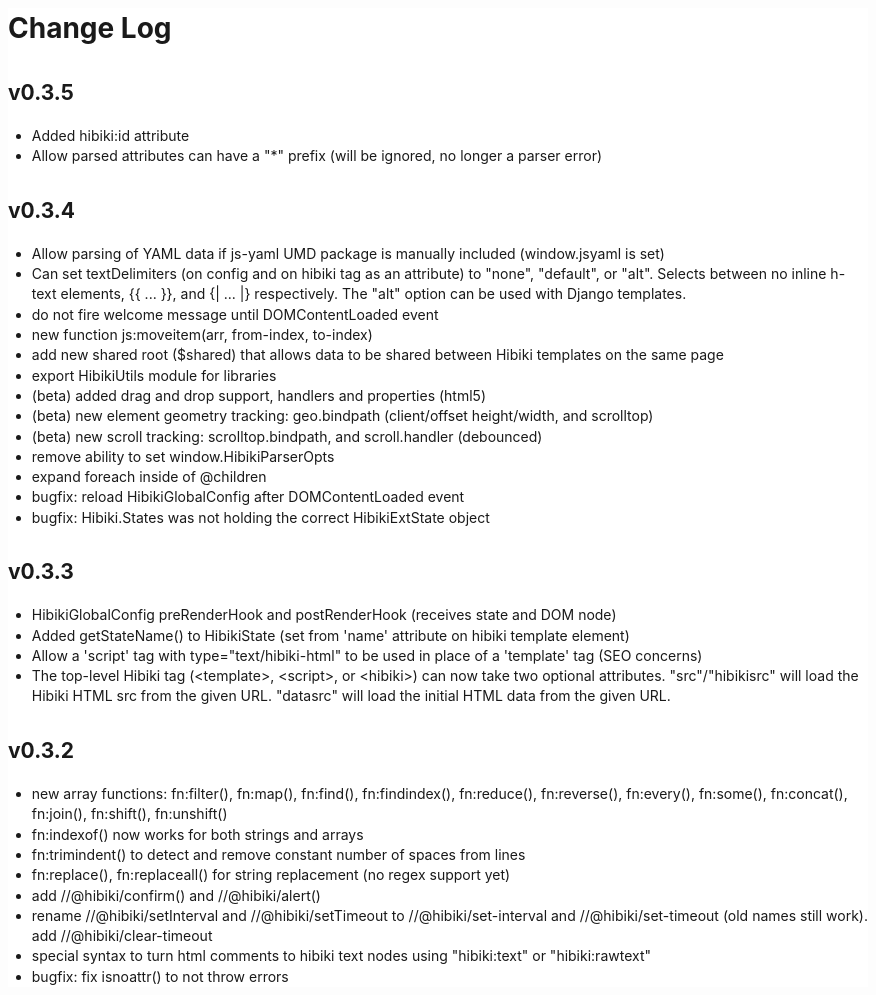 # Change Log

## v0.3.5

* Added hibiki:id attribute
* Allow parsed attributes can have a "*" prefix (will be ignored, no longer a parser error)

## v0.3.4

* Allow parsing of YAML data if js-yaml UMD package is manually included (window.jsyaml is set)
* Can set textDelimiters (on config and on hibiki tag as an attribute) to "none", "default", or "alt".  Selects between no inline h-text elements, {{ ... }}, and {| ... |} respectively.  The "alt" option can be used with Django templates.
* do not fire welcome message until DOMContentLoaded event
* new function js:moveitem(arr, from-index, to-index)
* add new shared root ($shared) that allows data to be shared between Hibiki templates on the same page
* export HibikiUtils module for libraries
* (beta) added drag and drop support, handlers and properties (html5)
* (beta) new element geometry tracking: geo.bindpath (client/offset height/width, and scrolltop)
* (beta) new scroll tracking: scrolltop.bindpath, and scroll.handler (debounced)
* remove ability to set window.HibikiParserOpts
* expand foreach inside of \@children
* bugfix: reload HibikiGlobalConfig after DOMContentLoaded event
* bugfix: Hibiki.States was not holding the correct HibikiExtState object

## v0.3.3

* HibikiGlobalConfig preRenderHook and postRenderHook (receives state and DOM node)
* Added getStateName() to HibikiState (set from 'name' attribute on hibiki template element)
* Allow a 'script' tag with type="text/hibiki-html" to be used in place of a 'template' tag (SEO concerns)
* The top-level Hibiki tag (&lt;template>, &lt;script>, or &lt;hibiki>) can now take two optional attributes.  "src"/"hibikisrc" will load the Hibiki HTML src from the given URL.  "datasrc" will load the initial HTML data from the given URL.

## v0.3.2

* new array functions: fn:filter(), fn:map(), fn:find(), fn:findindex(), fn:reduce(), fn:reverse(), fn:every(), fn:some(), fn:concat(), fn:join(), fn:shift(), fn:unshift()
* fn:indexof() now works for both strings and arrays
* fn:trimindent() to detect and remove constant number of spaces from lines
* fn:replace(), fn:replaceall() for string replacement (no regex support yet)
* add //@hibiki/confirm() and //@hibiki/alert()
* rename //@hibiki/setInterval and //@hibiki/setTimeout to //@hibiki/set-interval and //@hibiki/set-timeout (old names still work).  add //@hibiki/clear-timeout
* special syntax to turn html comments to hibiki text nodes using "hibiki:text" or "hibiki:rawtext"
* bugfix: fix isnoattr() to not throw errors
